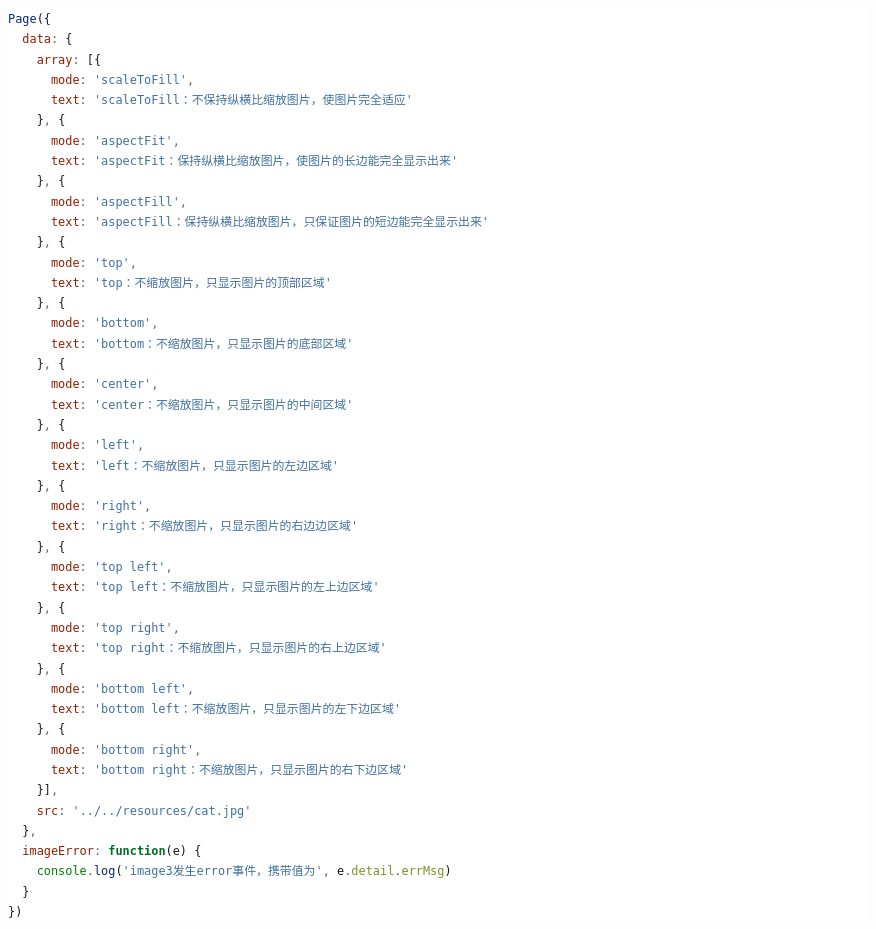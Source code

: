 ```js
Page({
  data: {
    array: [{
      mode: 'scaleToFill',
      text: 'scaleToFill：不保持纵横比缩放图片，使图片完全适应'
    }, { 
      mode: 'aspectFit',
      text: 'aspectFit：保持纵横比缩放图片，使图片的长边能完全显示出来'
    }, { 
      mode: 'aspectFill',
      text: 'aspectFill：保持纵横比缩放图片，只保证图片的短边能完全显示出来'
    }, { 
      mode: 'top',
      text: 'top：不缩放图片，只显示图片的顶部区域' 
    }, {      
      mode: 'bottom',
      text: 'bottom：不缩放图片，只显示图片的底部区域'
    }, { 
      mode: 'center',
      text: 'center：不缩放图片，只显示图片的中间区域'
    }, { 
      mode: 'left',
      text: 'left：不缩放图片，只显示图片的左边区域'
    }, { 
      mode: 'right',
      text: 'right：不缩放图片，只显示图片的右边边区域'
    }, { 
      mode: 'top left',
      text: 'top left：不缩放图片，只显示图片的左上边区域' 
    }, { 
      mode: 'top right',
      text: 'top right：不缩放图片，只显示图片的右上边区域'
    }, { 
      mode: 'bottom left',
      text: 'bottom left：不缩放图片，只显示图片的左下边区域'
    }, { 
      mode: 'bottom right',
      text: 'bottom right：不缩放图片，只显示图片的右下边区域'
    }],
    src: '../../resources/cat.jpg'
  },
  imageError: function(e) {
    console.log('image3发生error事件，携带值为', e.detail.errMsg)
  }
})
```
